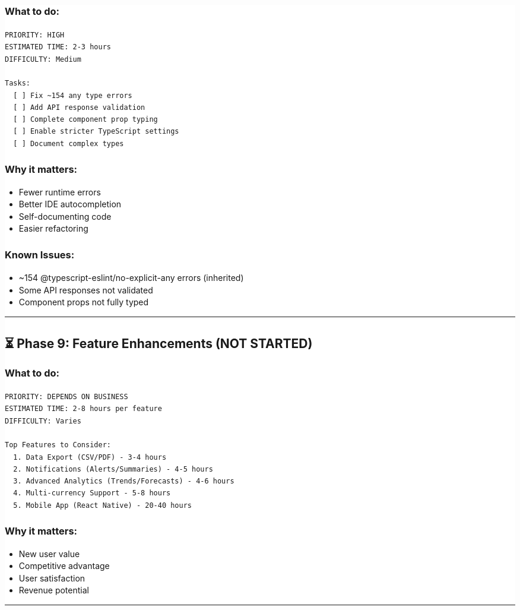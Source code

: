 ### What to do:
```
PRIORITY: HIGH
ESTIMATED TIME: 2-3 hours
DIFFICULTY: Medium

Tasks:
  [ ] Fix ~154 any type errors
  [ ] Add API response validation
  [ ] Complete component prop typing
  [ ] Enable stricter TypeScript settings
  [ ] Document complex types
```

### Why it matters:
- Fewer runtime errors
- Better IDE autocompletion
- Self-documenting code
- Easier refactoring

### Known Issues:
- ~154 @typescript-eslint/no-explicit-any errors (inherited)
- Some API responses not validated
- Component props not fully typed

---

## ⏳ Phase 9: Feature Enhancements (NOT STARTED)

### What to do:
```
PRIORITY: DEPENDS ON BUSINESS
ESTIMATED TIME: 2-8 hours per feature
DIFFICULTY: Varies

Top Features to Consider:
  1. Data Export (CSV/PDF) - 3-4 hours
  2. Notifications (Alerts/Summaries) - 4-5 hours
  3. Advanced Analytics (Trends/Forecasts) - 4-6 hours
  4. Multi-currency Support - 5-8 hours
  5. Mobile App (React Native) - 20-40 hours
```

### Why it matters:
- New user value
- Competitive advantage
- User satisfaction
- Revenue potential

---
